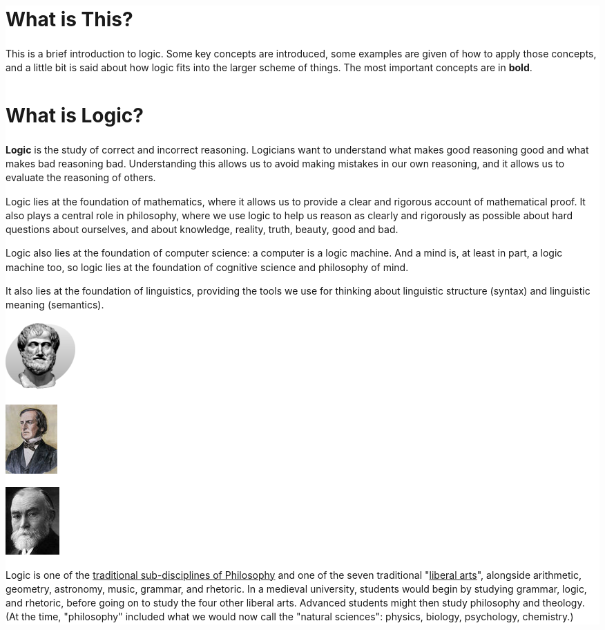 What is This?
=============

This is a brief introduction to logic. Some key concepts are introduced,
some examples are given of how to apply those concepts, and a little bit
is said about how logic fits into the larger scheme of things. The most
important concepts are in **bold**.

What is Logic?
==============

**Logic** is the study of correct and incorrect reasoning. Logicians
want to understand what makes good reasoning good and what makes bad
reasoning bad. Understanding this allows us to avoid making mistakes in
our own reasoning, and it allows us to evaluate the reasoning of others.

Logic lies at the foundation of mathematics, where it allows us to
provide a clear and rigorous account of mathematical proof. It also
plays a central role in philosophy, where we use logic to help us reason
as clearly and rigorously as possible about hard questions about
ourselves, and about knowledge, reality, truth, beauty, good and bad.

Logic also lies at the foundation of computer science: a computer is a
logic machine. And a mind is, at least in part, a logic machine too, so
logic lies at the foundation of cognitive science and philosophy of
mind.

It also lies at the foundation of linguistics, providing the tools we
use for thinking about linguistic structure (syntax) and linguistic
meaning (semantics).

![Aristotle (384-322 BCE)](/images/aristotle.png)

![George Boole (1815-1864)](/images/boole.jpg)

![Gottlob Frege (1848-1925)](/images/frege.jpg)

Logic is one of the [traditional sub-disciplines of
Philosophy](/handouts/brief-overview-of-areas-of-philosophy.html) and
one of the seven traditional "[liberal
arts](https://en.wikipedia.org/wiki/Seven_liberal_arts#Seven_liberal_arts)",
alongside arithmetic, geometry, astronomy, music, grammar, and rhetoric.
In a medieval university, students would begin by studying grammar,
logic, and rhetoric, before going on to study the four other liberal
arts. Advanced students might then study philosophy and theology. (At
the time, "philosophy" included what we would now call the "natural
sciences": physics, biology, psychology, chemistry.)
